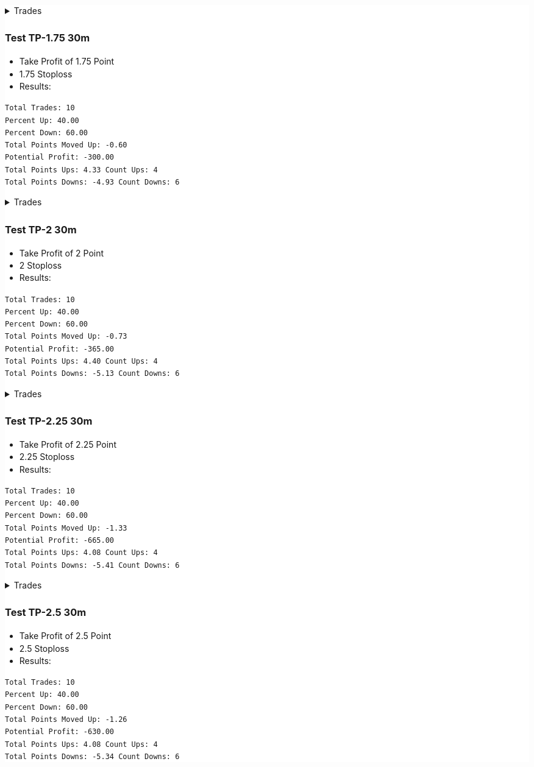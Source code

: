 <details><summary>Trades</summary></details>

### Test TP-1.75 30m
* Take Profit of 1.75 Point
* 1.75 Stoploss
* Results:
```
Total Trades: 10
Percent Up: 40.00
Percent Down: 60.00
Total Points Moved Up: -0.60
Potential Profit: -300.00
Total Points Ups: 4.33 Count Ups: 4
Total Points Downs: -4.93 Count Downs: 6
```

<details><summary>Trades</summary></details>

### Test TP-2 30m
* Take Profit of 2 Point
* 2 Stoploss
* Results:
```
Total Trades: 10
Percent Up: 40.00
Percent Down: 60.00
Total Points Moved Up: -0.73
Potential Profit: -365.00
Total Points Ups: 4.40 Count Ups: 4
Total Points Downs: -5.13 Count Downs: 6
```

<details><summary>Trades</summary></details>

### Test TP-2.25 30m
* Take Profit of 2.25 Point
* 2.25 Stoploss
* Results:
```
Total Trades: 10
Percent Up: 40.00
Percent Down: 60.00
Total Points Moved Up: -1.33
Potential Profit: -665.00
Total Points Ups: 4.08 Count Ups: 4
Total Points Downs: -5.41 Count Downs: 6
```

<details><summary>Trades</summary></details>

### Test TP-2.5 30m
* Take Profit of 2.5 Point
* 2.5 Stoploss
* Results:
```
Total Trades: 10
Percent Up: 40.00
Percent Down: 60.00
Total Points Moved Up: -1.26
Potential Profit: -630.00
Total Points Ups: 4.08 Count Ups: 4
Total Points Downs: -5.34 Count Downs: 6
```
